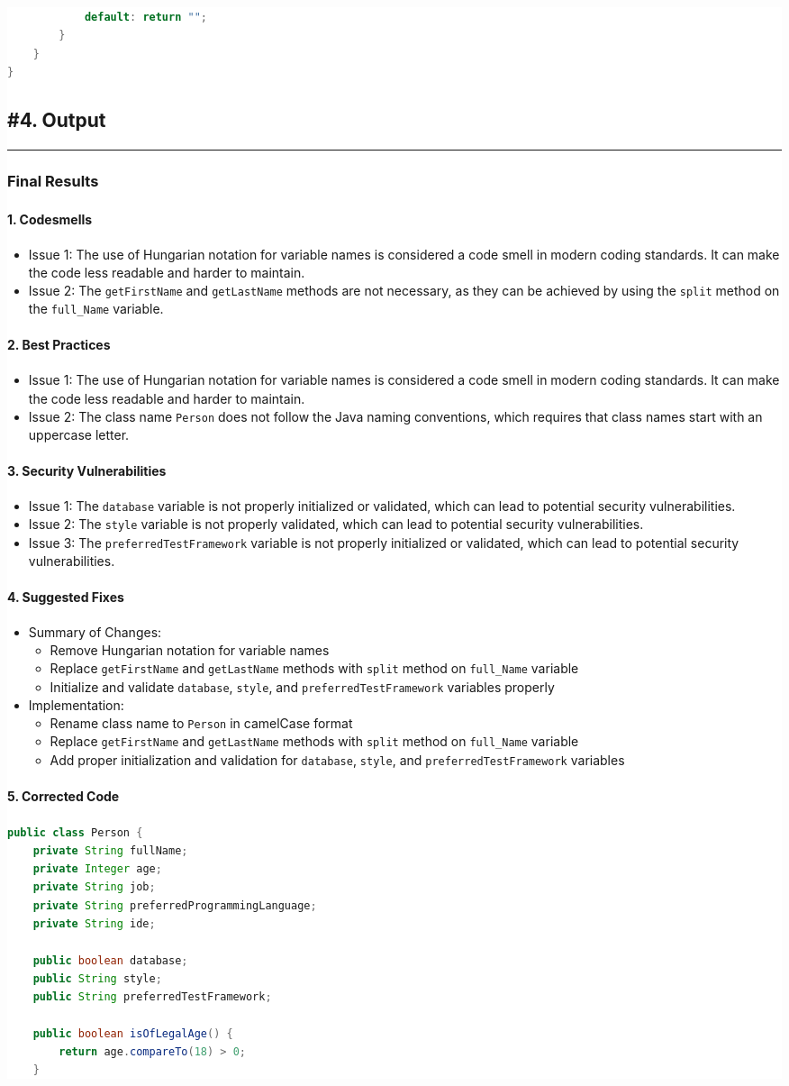 ```java
            default: return "";
        }
    }
}
```



#4. Output
-----------------------------------



---

### Final Results

#### 1. Codesmells
- Issue 1: The use of Hungarian notation for variable names is considered a code smell in modern coding standards. It can make the code less readable and harder to maintain.
- Issue 2: The `getFirstName` and `getLastName` methods are not necessary, as they can be achieved by using the `split` method on the `full_Name` variable.

#### 2. Best Practices
- Issue 1: The use of Hungarian notation for variable names is considered a code smell in modern coding standards. It can make the code less readable and harder to maintain.
- Issue 2: The class name `Person` does not follow the Java naming conventions, which requires that class names start with an uppercase letter.

#### 3. Security Vulnerabilities
- Issue 1: The `database` variable is not properly initialized or validated, which can lead to potential security vulnerabilities.
- Issue 2: The `style` variable is not properly validated, which can lead to potential security vulnerabilities.
- Issue 3: The `preferredTestFramework` variable is not properly initialized or validated, which can lead to potential security vulnerabilities.

#### 4. Suggested Fixes
- Summary of Changes:
	+ Remove Hungarian notation for variable names
	+ Replace `getFirstName` and `getLastName` methods with `split` method on `full_Name` variable
	+ Initialize and validate `database`, `style`, and `preferredTestFramework` variables properly
- Implementation:
	+ Rename class name to `Person` in camelCase format
	+ Replace `getFirstName` and `getLastName` methods with `split` method on `full_Name` variable
	+ Add proper initialization and validation for `database`, `style`, and `preferredTestFramework` variables

#### 5. Corrected Code
```java
public class Person {
    private String fullName;
    private Integer age;
    private String job;
    private String preferredProgrammingLanguage;
    private String ide;

    public boolean database;
    public String style;
    public String preferredTestFramework;

    public boolean isOfLegalAge() {
        return age.compareTo(18) > 0;
    }

```